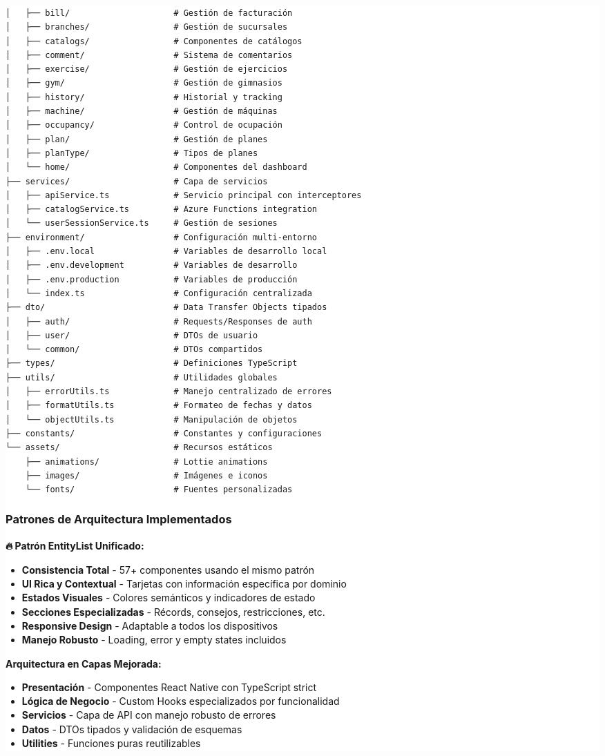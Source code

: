 ```
│   ├── bill/                     # Gestión de facturación
│   ├── branches/                 # Gestión de sucursales
│   ├── catalogs/                 # Componentes de catálogos
│   ├── comment/                  # Sistema de comentarios
│   ├── exercise/                 # Gestión de ejercicios
│   ├── gym/                      # Gestión de gimnasios
│   ├── history/                  # Historial y tracking
│   ├── machine/                  # Gestión de máquinas
│   ├── occupancy/                # Control de ocupación
│   ├── plan/                     # Gestión de planes
│   ├── planType/                 # Tipos de planes
│   └── home/                     # Componentes del dashboard
├── services/                     # Capa de servicios
│   ├── apiService.ts             # Servicio principal con interceptores
│   ├── catalogService.ts         # Azure Functions integration
│   └── userSessionService.ts     # Gestión de sesiones
├── environment/                  # Configuración multi-entorno
│   ├── .env.local                # Variables de desarrollo local
│   ├── .env.development          # Variables de desarrollo
│   ├── .env.production           # Variables de producción
│   └── index.ts                  # Configuración centralizada
├── dto/                          # Data Transfer Objects tipados
│   ├── auth/                     # Requests/Responses de auth
│   ├── user/                     # DTOs de usuario
│   └── common/                   # DTOs compartidos
├── types/                        # Definiciones TypeScript
├── utils/                        # Utilidades globales
│   ├── errorUtils.ts             # Manejo centralizado de errores
│   ├── formatUtils.ts            # Formateo de fechas y datos
│   └── objectUtils.ts            # Manipulación de objetos
├── constants/                    # Constantes y configuraciones
└── assets/                       # Recursos estáticos
    ├── animations/               # Lottie animations
    ├── images/                   # Imágenes e iconos
    └── fonts/                    # Fuentes personalizadas
```

### Patrones de Arquitectura Implementados

**🔥 Patrón EntityList Unificado:**

- **Consistencia Total** - 57+ componentes usando el mismo patrón
- **UI Rica y Contextual** - Tarjetas con información específica por dominio
- **Estados Visuales** - Colores semánticos y indicadores de estado
- **Secciones Especializadas** - Récords, consejos, restricciones, etc.
- **Responsive Design** - Adaptable a todos los dispositivos
- **Manejo Robusto** - Loading, error y empty states incluidos

**Arquitectura en Capas Mejorada:**

- **Presentación** - Componentes React Native con TypeScript strict
- **Lógica de Negocio** - Custom Hooks especializados por funcionalidad
- **Servicios** - Capa de API con manejo robusto de errores
- **Datos** - DTOs tipados y validación de esquemas
- **Utilities** - Funciones puras reutilizables
